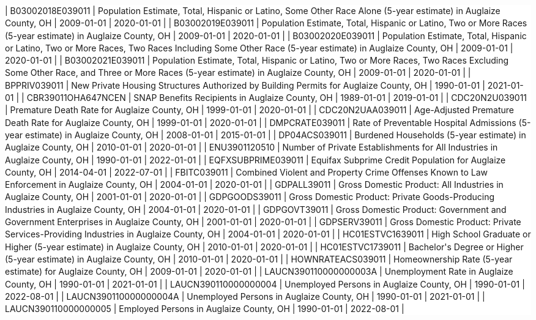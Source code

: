 | B03002018E039011          | Population Estimate, Total, Hispanic or Latino, Some Other Race Alone (5-year estimate) in Auglaize County, OH                                                               | 2009-01-01          | 2020-01-01        |
| B03002019E039011          | Population Estimate, Total, Hispanic or Latino, Two or More Races (5-year estimate) in Auglaize County, OH                                                                   | 2009-01-01          | 2020-01-01        |
| B03002020E039011          | Population Estimate, Total, Hispanic or Latino, Two or More Races, Two Races Including Some Other Race (5-year estimate) in Auglaize County, OH                              | 2009-01-01          | 2020-01-01        |
| B03002021E039011          | Population Estimate, Total, Hispanic or Latino, Two or More Races, Two Races Excluding Some Other Race, and Three or More Races (5-year estimate) in Auglaize County, OH     | 2009-01-01          | 2020-01-01        |
| BPPRIV039011              | New Private Housing Structures Authorized by Building Permits for Auglaize County, OH                                                                                        | 1990-01-01          | 2021-01-01        |
| CBR39011OHA647NCEN        | SNAP Benefits Recipients in Auglaize County, OH                                                                                                                              | 1989-01-01          | 2019-01-01        |
| CDC20N2U039011            | Premature Death Rate for Auglaize County, OH                                                                                                                                 | 1999-01-01          | 2020-01-01        |
| CDC20N2UAA039011          | Age-Adjusted Premature Death Rate for Auglaize County, OH                                                                                                                    | 1999-01-01          | 2020-01-01        |
| DMPCRATE039011            | Rate of Preventable Hospital Admissions (5-year estimate) in Auglaize County, OH                                                                                             | 2008-01-01          | 2015-01-01        |
| DP04ACS039011             | Burdened Households (5-year estimate) in Auglaize County, OH                                                                                                                 | 2010-01-01          | 2020-01-01        |
| ENU3901120510             | Number of Private Establishments for All Industries in Auglaize County, OH                                                                                                   | 1990-01-01          | 2022-01-01        |
| EQFXSUBPRIME039011        | Equifax Subprime Credit Population for Auglaize County, OH                                                                                                                   | 2014-04-01          | 2022-07-01        |
| FBITC039011               | Combined Violent and Property Crime Offenses Known to Law Enforcement in Auglaize County, OH                                                                                 | 2004-01-01          | 2020-01-01        |
| GDPALL39011               | Gross Domestic Product: All Industries in Auglaize County, OH                                                                                                                | 2001-01-01          | 2020-01-01        |
| GDPGOODS39011             | Gross Domestic Product: Private Goods-Producing Industries in Auglaize County, OH                                                                                            | 2004-01-01          | 2020-01-01        |
| GDPGOVT39011              | Gross Domestic Product: Government and Government Enterprises in Auglaize County, OH                                                                                         | 2001-01-01          | 2020-01-01        |
| GDPSERV39011              | Gross Domestic Product: Private Services-Providing Industries in Auglaize County, OH                                                                                         | 2004-01-01          | 2020-01-01        |
| HC01ESTVC1639011          | High School Graduate or Higher (5-year estimate) in Auglaize County, OH                                                                                                      | 2010-01-01          | 2020-01-01        |
| HC01ESTVC1739011          | Bachelor's Degree or Higher (5-year estimate) in Auglaize County, OH                                                                                                         | 2010-01-01          | 2020-01-01        |
| HOWNRATEACS039011         | Homeownership Rate (5-year estimate) for Auglaize County, OH                                                                                                                 | 2009-01-01          | 2020-01-01        |
| LAUCN390110000000003A     | Unemployment Rate in Auglaize County, OH                                                                                                                                     | 1990-01-01          | 2021-01-01        |
| LAUCN390110000000004      | Unemployed Persons in Auglaize County, OH                                                                                                                                    | 1990-01-01          | 2022-08-01        |
| LAUCN390110000000004A     | Unemployed Persons in Auglaize County, OH                                                                                                                                    | 1990-01-01          | 2021-01-01        |
| LAUCN390110000000005      | Employed Persons in Auglaize County, OH                                                                                                                                      | 1990-01-01          | 2022-08-01        |